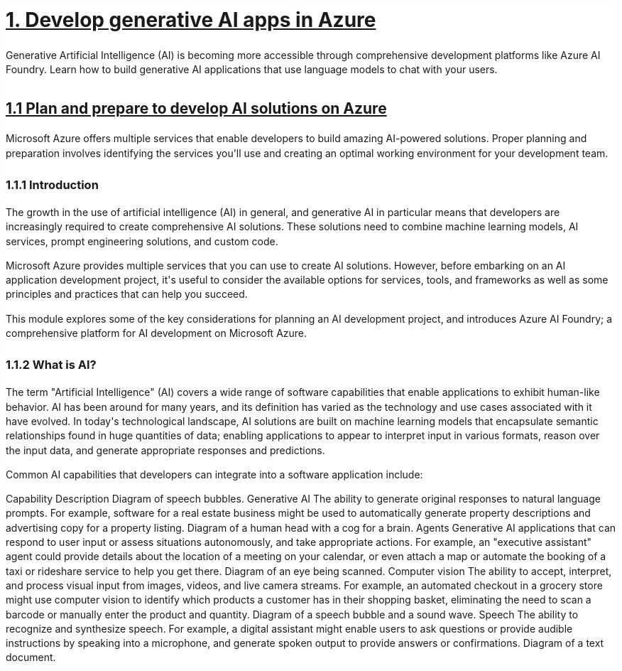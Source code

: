 # [1. Develop generative AI apps in Azure](https://learn.microsoft.com/en-us/training/paths/create-custom-copilots-ai-studio/)

Generative Artificial Intelligence (AI) is becoming more accessible through comprehensive development platforms like Azure AI Foundry. Learn how to build generative AI applications that use language models to chat with your users.

## [1.1 Plan and prepare to develop AI solutions on Azure](https://learn.microsoft.com/en-us/training/modules/prepare-azure-ai-development/)

Microsoft Azure offers multiple services that enable developers to build amazing AI-powered solutions. Proper planning and preparation involves identifying the services you'll use and creating an optimal working environment for your development team.

### 1.1.1 Introduction

The growth in the use of artificial intelligence (AI) in general, and generative AI in particular means that developers are increasingly required to create comprehensive AI solutions. These solutions need to combine machine learning models, AI services, prompt engineering solutions, and custom code.

Microsoft Azure provides multiple services that you can use to create AI solutions. However, before embarking on an AI application development project, it's useful to consider the available options for services, tools, and frameworks as well as some principles and practices that can help you succeed.

This module explores some of the key considerations for planning an AI development project, and introduces Azure AI Foundry; a comprehensive platform for AI development on Microsoft Azure.

### 1.1.2 What is AI?

The term "Artificial Intelligence" (AI) covers a wide range of software capabilities that enable applications to exhibit human-like behavior. AI has been around for many years, and its definition has varied as the technology and use cases associated with it have evolved. In today's technological landscape, AI solutions are built on machine learning models that encapsulate semantic relationships found in huge quantities of data; enabling applications to appear to interpret input in various formats, reason over the input data, and generate appropriate responses and predictions.

Common AI capabilities that developers can integrate into a software application include:

Capability	Description
Diagram of speech bubbles.
Generative AI	The ability to generate original responses to natural language prompts. For example, software for a real estate business might be used to automatically generate property descriptions and advertising copy for a property listing.
Diagram of a human head with a cog for a brain.
Agents	Generative AI applications that can respond to user input or assess situations autonomously, and take appropriate actions. For example, an "executive assistant" agent could provide details about the location of a meeting on your calendar, or even attach a map or automate the booking of a taxi or rideshare service to help you get there.
Diagram of an eye being scanned.
Computer vision	The ability to accept, interpret, and process visual input from images, videos, and live camera streams. For example, an automated checkout in a grocery store might use computer vision to identify which products a customer has in their shopping basket, eliminating the need to scan a barcode or manually enter the product and quantity.
Diagram of a speech bubble and a sound wave.
Speech	The ability to recognize and synthesize speech. For example, a digital assistant might enable users to ask questions or provide audible instructions by speaking into a microphone, and generate spoken output to provide answers or confirmations.
Diagram of a text document.